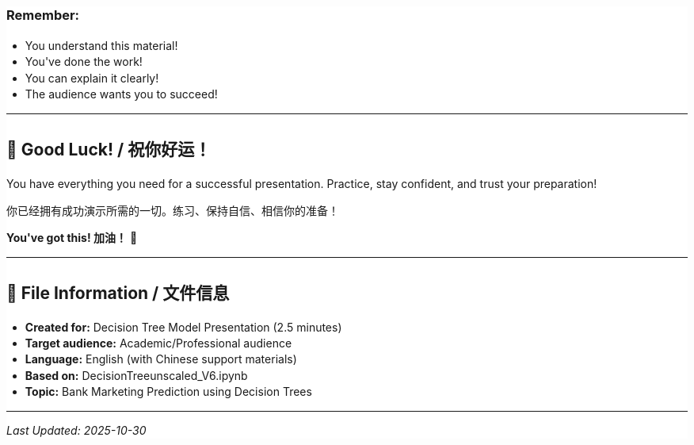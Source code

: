 ### Remember:
- You understand this material!
- You've done the work!
- You can explain it clearly!
- The audience wants you to succeed!

---

## 🌟 Good Luck! / 祝你好运！

You have everything you need for a successful presentation. Practice, stay confident, and trust your preparation!

你已经拥有成功演示所需的一切。练习、保持自信、相信你的准备！

**You've got this! 加油！** 💪

---

## 📝 File Information / 文件信息

- **Created for:** Decision Tree Model Presentation (2.5 minutes)
- **Target audience:** Academic/Professional audience
- **Language:** English (with Chinese support materials)
- **Based on:** DecisionTreeunscaled_V6.ipynb
- **Topic:** Bank Marketing Prediction using Decision Trees

---

*Last Updated: 2025-10-30*
